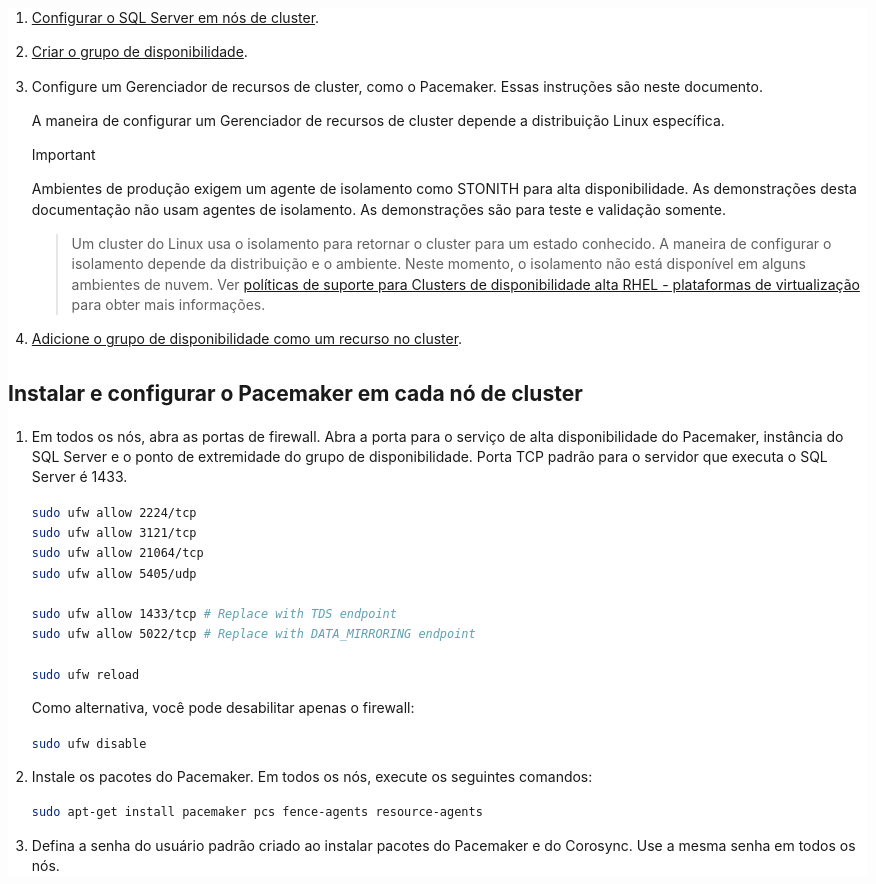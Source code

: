 1. [Configurar o SQL Server em nós de cluster](sql-server-linux-setup.md).

2. [Criar o grupo de disponibilidade](sql-server-linux-availability-group-configure-ha.md). 

3. Configure um Gerenciador de recursos de cluster, como o Pacemaker. Essas instruções são neste documento.
   
   A maneira de configurar um Gerenciador de recursos de cluster depende a distribuição Linux específica. 

   >[!IMPORTANT]
   >Ambientes de produção exigem um agente de isolamento como STONITH para alta disponibilidade. As demonstrações desta documentação não usam agentes de isolamento. As demonstrações são para teste e validação somente. 
   
   >Um cluster do Linux usa o isolamento para retornar o cluster para um estado conhecido. A maneira de configurar o isolamento depende da distribuição e o ambiente. Neste momento, o isolamento não está disponível em alguns ambientes de nuvem. Ver [políticas de suporte para Clusters de disponibilidade alta RHEL - plataformas de virtualização](https://access.redhat.com/articles/29440) para obter mais informações.

5.  [Adicione o grupo de disponibilidade como um recurso no cluster](sql-server-linux-availability-group-cluster-ubuntu.md#create-availability-group-resource). 

## <a name="install-and-configure-pacemaker-on-each-cluster-node"></a>Instalar e configurar o Pacemaker em cada nó de cluster

1. Em todos os nós, abra as portas de firewall. Abra a porta para o serviço de alta disponibilidade do Pacemaker, instância do SQL Server e o ponto de extremidade do grupo de disponibilidade. Porta TCP padrão para o servidor que executa o SQL Server é 1433.  

   ```bash
   sudo ufw allow 2224/tcp
   sudo ufw allow 3121/tcp
   sudo ufw allow 21064/tcp
   sudo ufw allow 5405/udp
        
   sudo ufw allow 1433/tcp # Replace with TDS endpoint
   sudo ufw allow 5022/tcp # Replace with DATA_MIRRORING endpoint
        
   sudo ufw reload
   ```
   
   Como alternativa, você pode desabilitar apenas o firewall:
        
   ```bash
   sudo ufw disable
   ```

1. Instale os pacotes do Pacemaker. Em todos os nós, execute os seguintes comandos:

   ```bash
   sudo apt-get install pacemaker pcs fence-agents resource-agents
   ```

2. Defina a senha do usuário padrão criado ao instalar pacotes do Pacemaker e do Corosync. Use a mesma senha em todos os nós. 
